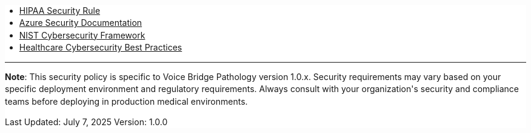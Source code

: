 - [HIPAA Security Rule](https://www.hhs.gov/hipaa/for-professionals/security/index.html)
- [Azure Security Documentation](https://docs.microsoft.com/en-us/azure/security/)
- [NIST Cybersecurity Framework](https://www.nist.gov/cyberframework)
- [Healthcare Cybersecurity Best Practices](https://www.hhs.gov/sites/default/files/405-d-tips-fact-sheet.pdf)

---

**Note**: This security policy is specific to Voice Bridge Pathology version 1.0.x. Security requirements may vary based on your specific deployment environment and regulatory requirements. Always consult with your organization's security and compliance teams before deploying in production medical environments.

Last Updated: July 7, 2025
Version: 1.0.0
